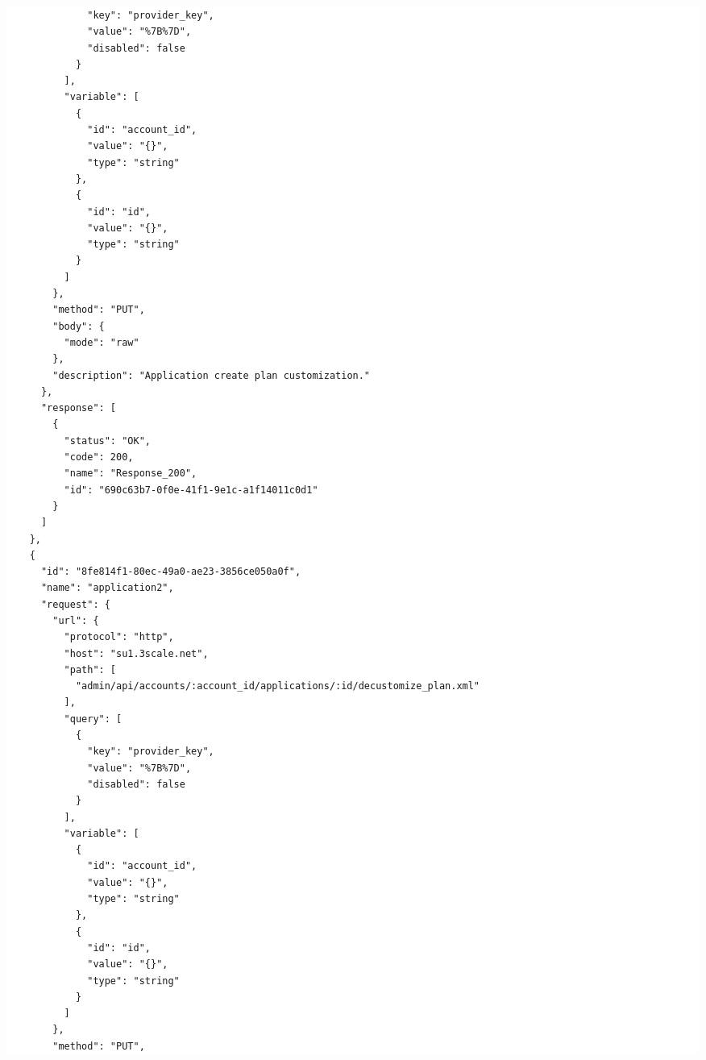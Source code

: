                   "key": "provider_key",
                  "value": "%7B%7D",
                  "disabled": false
                }
              ],
              "variable": [
                {
                  "id": "account_id",
                  "value": "{}",
                  "type": "string"
                },
                {
                  "id": "id",
                  "value": "{}",
                  "type": "string"
                }
              ]
            },
            "method": "PUT",
            "body": {
              "mode": "raw"
            },
            "description": "Application create plan customization."
          },
          "response": [
            {
              "status": "OK",
              "code": 200,
              "name": "Response_200",
              "id": "690c63b7-0f0e-41f1-9e1c-a1f14011c0d1"
            }
          ]
        },
        {
          "id": "8fe814f1-80ec-49a0-ae23-3856ce050a0f",
          "name": "application2",
          "request": {
            "url": {
              "protocol": "http",
              "host": "su1.3scale.net",
              "path": [
                "admin/api/accounts/:account_id/applications/:id/decustomize_plan.xml"
              ],
              "query": [
                {
                  "key": "provider_key",
                  "value": "%7B%7D",
                  "disabled": false
                }
              ],
              "variable": [
                {
                  "id": "account_id",
                  "value": "{}",
                  "type": "string"
                },
                {
                  "id": "id",
                  "value": "{}",
                  "type": "string"
                }
              ]
            },
            "method": "PUT",